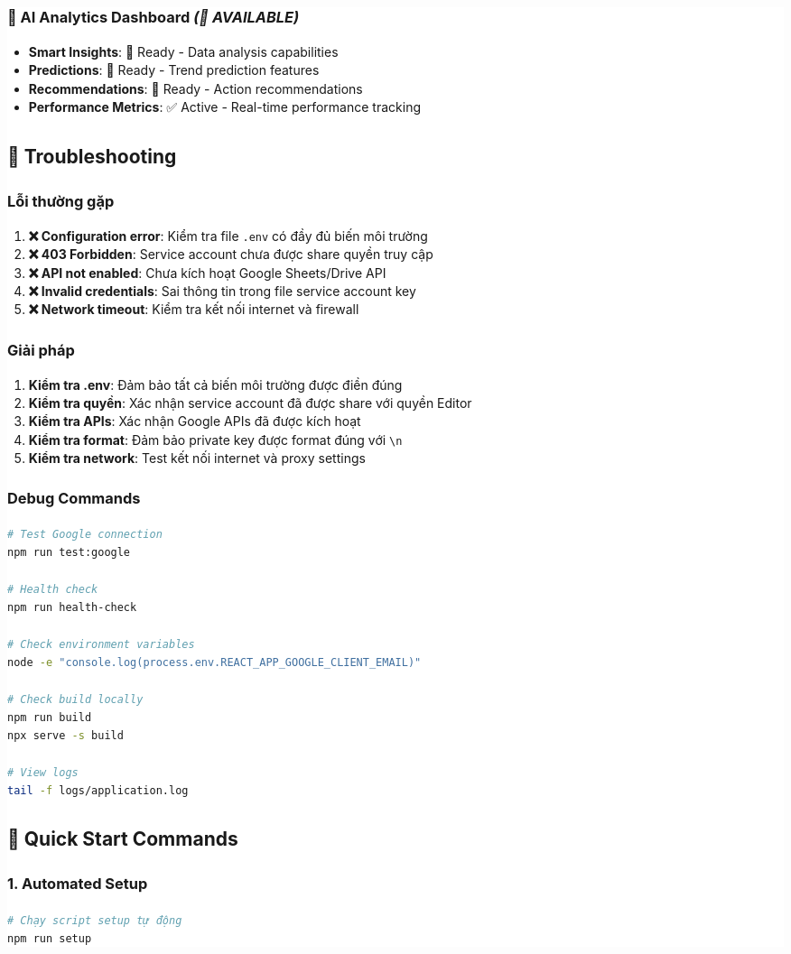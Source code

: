 ### 🤖 AI Analytics Dashboard *(🚀 AVAILABLE)*

- **Smart Insights**: 🚀 Ready - Data analysis capabilities
- **Predictions**: 🚀 Ready - Trend prediction features
- **Recommendations**: 🚀 Ready - Action recommendations
- **Performance Metrics**: ✅ Active - Real-time performance tracking

## 🔧 Troubleshooting

### Lỗi thường gặp

1. **❌ Configuration error**: Kiểm tra file `.env` có đầy đủ biến môi trường
2. **❌ 403 Forbidden**: Service account chưa được share quyền truy cập
3. **❌ API not enabled**: Chưa kích hoạt Google Sheets/Drive API
4. **❌ Invalid credentials**: Sai thông tin trong file service account key
5. **❌ Network timeout**: Kiểm tra kết nối internet và firewall

### Giải pháp

1. **Kiểm tra .env**: Đảm bảo tất cả biến môi trường được điền đúng
2. **Kiểm tra quyền**: Xác nhận service account đã được share với quyền Editor
3. **Kiểm tra APIs**: Xác nhận Google APIs đã được kích hoạt
4. **Kiểm tra format**: Đảm bảo private key được format đúng với `\n`
5. **Kiểm tra network**: Test kết nối internet và proxy settings

### Debug Commands

```bash
# Test Google connection
npm run test:google

# Health check
npm run health-check

# Check environment variables
node -e "console.log(process.env.REACT_APP_GOOGLE_CLIENT_EMAIL)"

# Check build locally
npm run build
npx serve -s build

# View logs
tail -f logs/application.log
```

## 🚀 Quick Start Commands

### 1. Automated Setup

```bash
# Chạy script setup tự động
npm run setup
```

